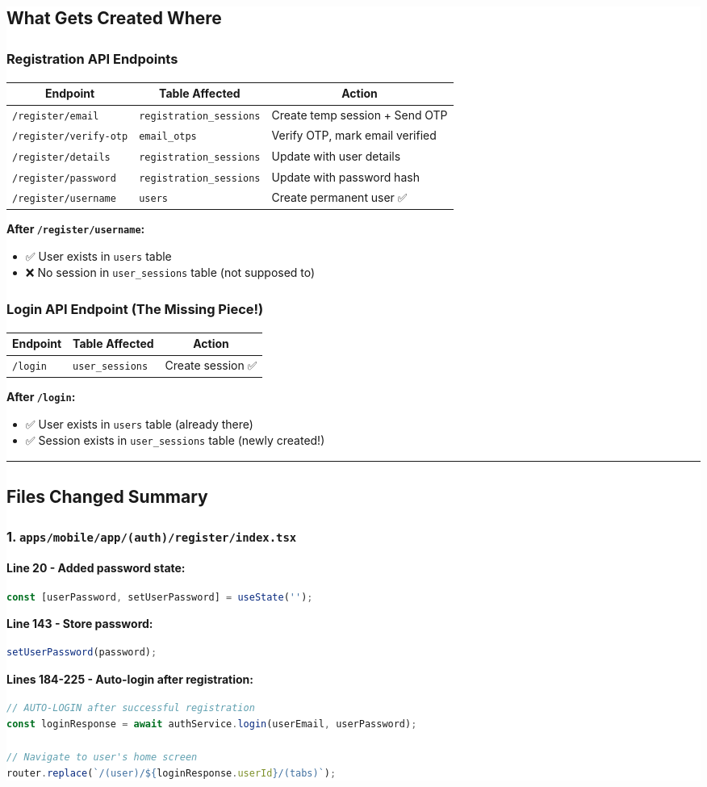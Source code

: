 
## What Gets Created Where

### Registration API Endpoints

| Endpoint | Table Affected | Action |
|----------|---------------|--------|
| `/register/email` | `registration_sessions` | Create temp session + Send OTP |
| `/register/verify-otp` | `email_otps` | Verify OTP, mark email verified |
| `/register/details` | `registration_sessions` | Update with user details |
| `/register/password` | `registration_sessions` | Update with password hash |
| `/register/username` | `users` | Create permanent user ✅ |

**After `/register/username`:**
- ✅ User exists in `users` table
- ❌ No session in `user_sessions` table (not supposed to)

### Login API Endpoint (The Missing Piece!)

| Endpoint | Table Affected | Action |
|----------|---------------|--------|
| `/login` | `user_sessions` | Create session ✅ |

**After `/login`:**
- ✅ User exists in `users` table (already there)
- ✅ Session exists in `user_sessions` table (newly created!)

---

## Files Changed Summary

### 1. `apps/mobile/app/(auth)/register/index.tsx`

**Line 20 - Added password state:**
```typescript
const [userPassword, setUserPassword] = useState('');
```

**Line 143 - Store password:**
```typescript
setUserPassword(password);
```

**Lines 184-225 - Auto-login after registration:**
```typescript
// AUTO-LOGIN after successful registration
const loginResponse = await authService.login(userEmail, userPassword);

// Navigate to user's home screen
router.replace(`/(user)/${loginResponse.userId}/(tabs)`);
```
